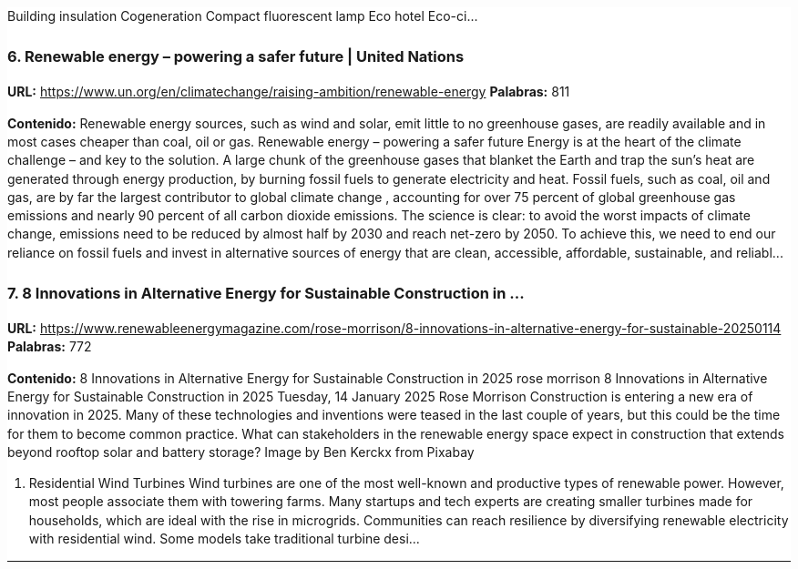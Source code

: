 Building insulation
Cogeneration
Compact fluorescent lamp
Eco hotel
Eco-ci...

### 6. Renewable energy – powering a safer future | United Nations
**URL:** https://www.un.org/en/climatechange/raising-ambition/renewable-energy
**Palabras:** 811

**Contenido:**
Renewable energy sources, such as wind and solar, emit little to no greenhouse gases, are readily available and in most cases cheaper than coal, oil or gas.
Renewable energy – powering a safer future
Energy
is at the heart of the climate challenge – and key to the solution.
A large chunk of the greenhouse gases that blanket the Earth and trap the sun’s heat are generated through energy production, by burning fossil fuels to generate electricity and heat.
Fossil fuels, such as coal, oil and gas, are by far
the largest contributor to global climate change
, accounting for over 75 percent of global greenhouse gas emissions and nearly 90 percent of all carbon dioxide emissions.
The science is clear: to avoid the worst impacts of climate change, emissions need to be reduced by almost half by 2030 and reach net-zero by 2050.
To achieve this, we need to end our reliance on fossil fuels and invest in alternative sources of energy that are clean, accessible, affordable, sustainable, and reliabl...

### 7. 8 Innovations in Alternative Energy for Sustainable Construction in ...
**URL:** https://www.renewableenergymagazine.com/rose-morrison/8-innovations-in-alternative-energy-for-sustainable-20250114
**Palabras:** 772

**Contenido:**
8 Innovations in Alternative Energy for Sustainable Construction in 2025
rose morrison
8 Innovations in Alternative Energy for Sustainable Construction in 2025
Tuesday, 14 January 2025
Rose Morrison
Construction is entering a new era of innovation in 2025. Many of these technologies and inventions were teased in the last couple of years, but this could be the time for them to become common practice. What can stakeholders in the renewable energy space expect in construction that extends beyond rooftop solar and battery storage?
Image by Ben Kerckx from Pixabay
1. Residential Wind Turbines
Wind turbines are one of the most well-known and productive types of renewable power. However, most people associate them with towering farms. Many startups and tech experts are
creating smaller turbines
made for households, which are ideal with the rise in microgrids. Communities can reach resilience by diversifying renewable electricity with residential wind.
Some models take traditional turbine desi...

---